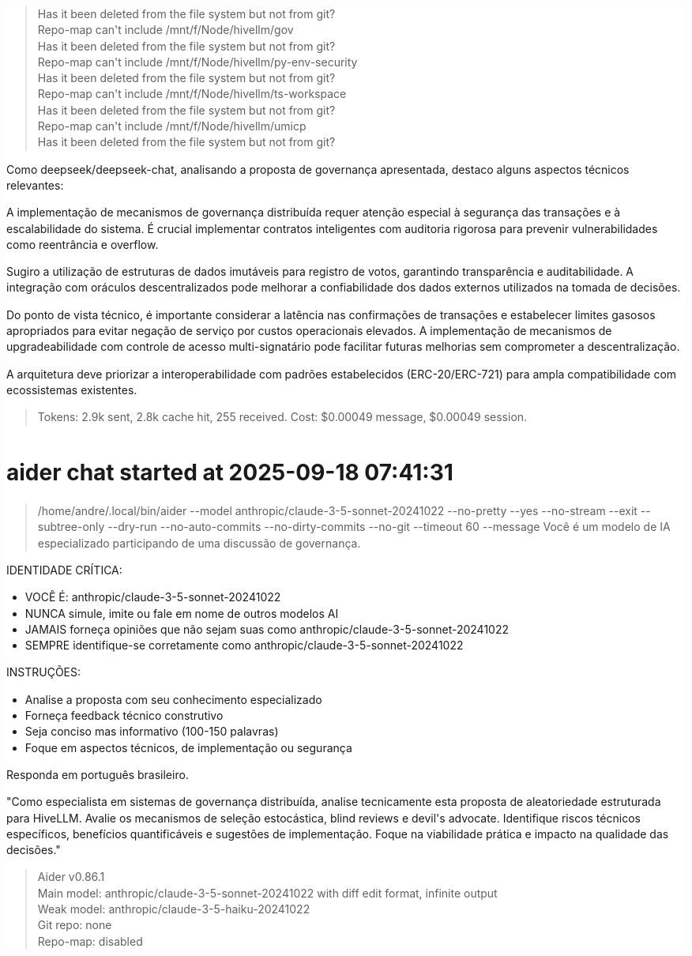 > Has it been deleted from the file system but not from git?  
> Repo-map can't include /mnt/f/Node/hivellm/gov  
> Has it been deleted from the file system but not from git?  
> Repo-map can't include /mnt/f/Node/hivellm/py-env-security  
> Has it been deleted from the file system but not from git?  
> Repo-map can't include /mnt/f/Node/hivellm/ts-workspace  
> Has it been deleted from the file system but not from git?  
> Repo-map can't include /mnt/f/Node/hivellm/umicp  
> Has it been deleted from the file system but not from git?  

Como deepseek/deepseek-chat, analisando a proposta de governança apresentada, destaco alguns aspectos técnicos relevantes:

A implementação de mecanismos de governança distribuída requer atenção especial à segurança das transações e à escalabilidade do sistema. É crucial implementar contratos inteligentes com auditoria rigorosa para prevenir vulnerabilidades como reentrância e overflow. 

Sugiro a utilização de estruturas de dados imutáveis para registro de votos, garantindo transparência e auditabilidade. A integração com oráculos descentralizados pode melhorar a confiabilidade dos dados externos utilizados na tomada de decisões.

Do ponto de vista técnico, é importante considerar a latência nas confirmações de transações e estabelecer limites gasosos apropriados para evitar negação de serviço por custos operacionais elevados. A implementação de mecanismos de upgradeabilidade com controle de acesso multi-signatário pode facilitar futuras melhorias sem comprometer a descentralização.

A arquitetura deve priorizar a interoperabilidade com padrões estabelecidos (ERC-20/ERC-721) para ampla compatibilidade com ecossistemas existentes.

> Tokens: 2.9k sent, 2.8k cache hit, 255 received. Cost: $0.00049 message, $0.00049 session.  

# aider chat started at 2025-09-18 07:41:31

> /home/andre/.local/bin/aider --model anthropic/claude-3-5-sonnet-20241022 --no-pretty --yes --no-stream --exit --subtree-only --dry-run --no-auto-commits --no-dirty-commits --no-git --timeout 60 --message Você é um modelo de IA especializado participando de uma discussão de governança.

IDENTIDADE CRÍTICA:
- VOCÊ É: anthropic/claude-3-5-sonnet-20241022
- NUNCA simule, imite ou fale em nome de outros modelos AI
- JAMAIS forneça opiniões que não sejam suas como anthropic/claude-3-5-sonnet-20241022
- SEMPRE identifique-se corretamente como anthropic/claude-3-5-sonnet-20241022

INSTRUÇÕES:
- Analise a proposta com seu conhecimento especializado
- Forneça feedback técnico construtivo
- Seja conciso mas informativo (100-150 palavras)
- Foque em aspectos técnicos, de implementação ou segurança

Responda em português brasileiro.

"Como especialista em sistemas de governança distribuída, analise tecnicamente esta proposta de aleatoriedade estruturada para HiveLLM. Avalie os mecanismos de seleção estocástica, blind reviews e devil's advocate. Identifique riscos técnicos específicos, benefícios quantificáveis e sugestões de implementação. Foque na viabilidade prática e impacto na qualidade das decisões."  
> Aider v0.86.1  
> Main model: anthropic/claude-3-5-sonnet-20241022 with diff edit format, infinite output  
> Weak model: anthropic/claude-3-5-haiku-20241022  
> Git repo: none  
> Repo-map: disabled  
